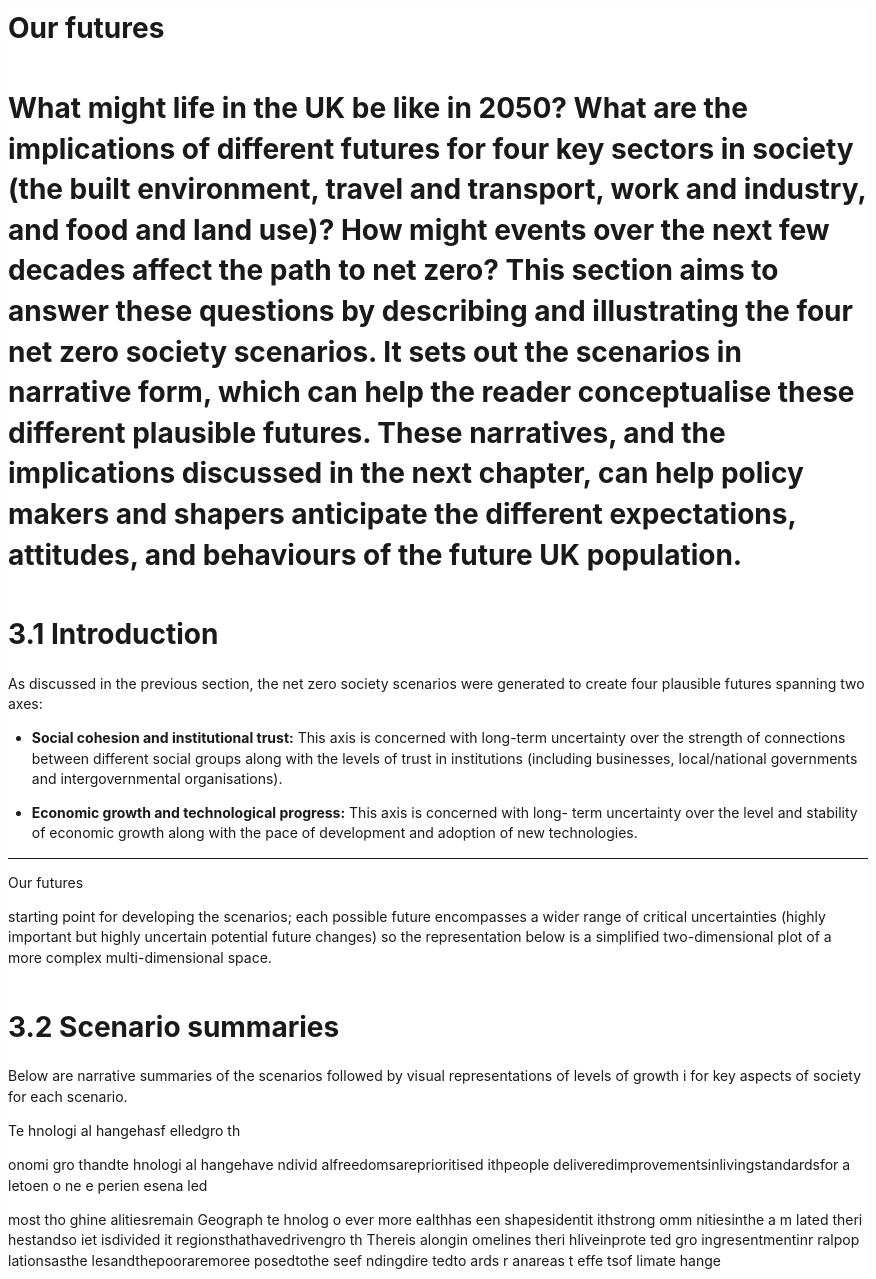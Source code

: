 # Our futures

# What might life in the UK be like in 2050? What are the implications of different futures for four key sectors in society (the built environment, travel and transport, work and industry, and food and land use)? How might events over the next few decades affect the path to net zero? This section aims to answer these questions by describing and illustrating the four net zero society scenarios. It sets out the scenarios in narrative form, which can help the reader conceptualise these different plausible futures. These narratives, and the implications discussed in the next chapter, can help policy makers and shapers anticipate the different expectations, attitudes, and behaviours of the future UK population.

# 3.1 Introduction

As discussed in the previous section, the net zero society scenarios were generated to create four plausible futures spanning two axes:

- **Social cohesion and institutional trust:** This axis is concerned with long-term uncertainty over the strength of connections between different social groups along with the levels of trust in institutions (including businesses, local/national governments and intergovernmental organisations).

- **Economic growth and technological progress:** This axis is concerned with long- term uncertainty over the level and stability of economic growth along with the pace of development and adoption of new technologies.

---

Our futures

starting point for developing the scenarios; each possible future encompasses a wider range of critical uncertainties (highly important but highly uncertain potential future changes) so the representation below is a simplified two-dimensional plot of a more complex multi-dimensional space.

# 3.2 Scenario summaries

Below are narrative summaries of the scenarios followed by visual representations of levels of growth i for key aspects of society for each scenario.

Te hnologi al hangehasf elledgro th

onomi gro thandte hnologi al hangehave ndivid alfreedomsareprioritised ithpeople deliveredimprovementsinlivingstandardsfor a letoen o ne e perien esena led

most tho ghine alitiesremain Geograph te hnolog o ever more ealthhas een shapesidentit ithstrong omm nitiesinthe a m lated theri hestandso iet isdivided it regionsthathavedrivengro th Thereis alongin omelines theri hliveinprote ted gro ingresentmentinr ralpop lationsasthe lesandthepooraremoree posedtothe seef ndingdire tedto ards r anareas t effe tsof limate hange

